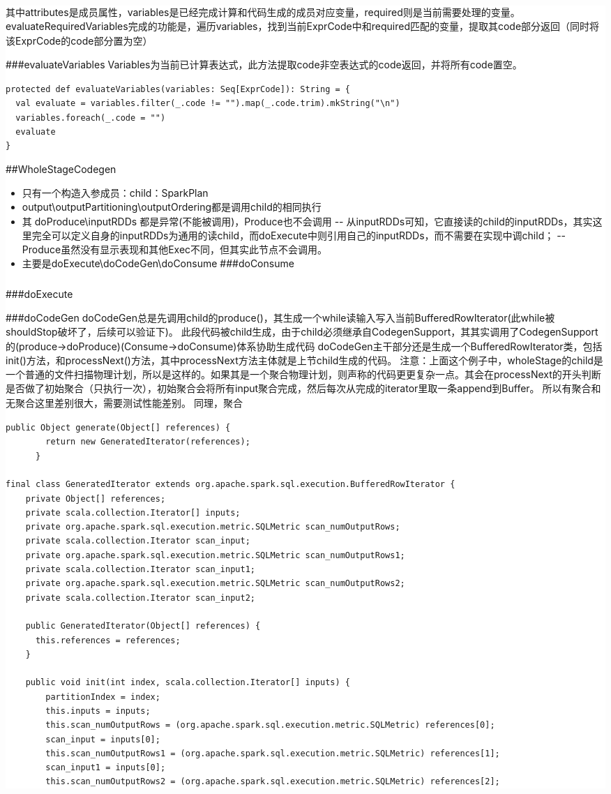 ```
```


其中attributes是成员属性，variables是已经完成计算和代码生成的成员对应变量，required则是当前需要处理的变量。
evaluateRequiredVariables完成的功能是，遍历variables，找到当前ExprCode中和required匹配的变量，提取其code部分返回（同时将该ExprCode的code部分置为空）

###evaluateVariables
Variables为当前已计算表达式，此方法提取code非空表达式的code返回，并将所有code置空。
```
protected def evaluateVariables(variables: Seq[ExprCode]): String = {
  val evaluate = variables.filter(_.code != "").map(_.code.trim).mkString("\n")
  variables.foreach(_.code = "")
  evaluate
}
```
##WholeStageCodegen
- 只有一个构造入参成员：child：SparkPlan
- output\outputPartitioning\outputOrdering都是调用child的相同执行
- 其 doProduce\inputRDDs 都是异常(不能被调用)，Produce也不会调用
-- 从inputRDDs可知，它直接读的child的inputRDDs，其实这里完全可以定义自身的inputRDDs为通用的读child，而doExecute中则引用自己的inputRDDs，而不需要在实现中调child；
-- Produce虽然没有显示表现和其他Exec不同，但其实此节点不会调用。
- 主要是doExecute\doCodeGen\doConsume
###doConsume
###
###doExecute


###doCodeGen
doCodeGen总是先调用child的produce()，其生成一个while读输入写入当前BufferedRowIterator(此while被shouldStop破坏了，后续可以验证下)。
此段代码被child生成，由于child必须继承自CodegenSupport，其其实调用了CodegenSupport的(produce->doProduce)\(Consume->doConsume)体系协助生成代码
doCodeGen主干部分还是生成一个BufferedRowIterator类，包括init()方法，和processNext()方法，其中processNext方法主体就是上节child生成的代码。
注意：上面这个例子中，wholeStage的child是一个普通的文件扫描物理计划，所以是这样的。如果其是一个聚合物理计划，则声称的代码更更复杂一点。其会在processNext的开头判断是否做了初始聚合（只执行一次），初始聚合会将所有input聚合完成，然后每次从完成的iterator里取一条append到Buffer。
所以有聚合和无聚合这里差别很大，需要测试性能差别。
同理，聚合
```
public Object generate(Object[] references) {
        return new GeneratedIterator(references);
      }
      
final class GeneratedIterator extends org.apache.spark.sql.execution.BufferedRowIterator {
	private Object[] references;
	private scala.collection.Iterator[] inputs;
	private org.apache.spark.sql.execution.metric.SQLMetric scan_numOutputRows;
	private scala.collection.Iterator scan_input;
	private org.apache.spark.sql.execution.metric.SQLMetric scan_numOutputRows1;
	private scala.collection.Iterator scan_input1;
	private org.apache.spark.sql.execution.metric.SQLMetric scan_numOutputRows2;
	private scala.collection.Iterator scan_input2;

	public GeneratedIterator(Object[] references) {
	  this.references = references;
	}

	public void init(int index, scala.collection.Iterator[] inputs) {
		partitionIndex = index;
		this.inputs = inputs;
		this.scan_numOutputRows = (org.apache.spark.sql.execution.metric.SQLMetric) references[0];
		scan_input = inputs[0];
		this.scan_numOutputRows1 = (org.apache.spark.sql.execution.metric.SQLMetric) references[1];
		scan_input1 = inputs[0];
		this.scan_numOutputRows2 = (org.apache.spark.sql.execution.metric.SQLMetric) references[2];
```